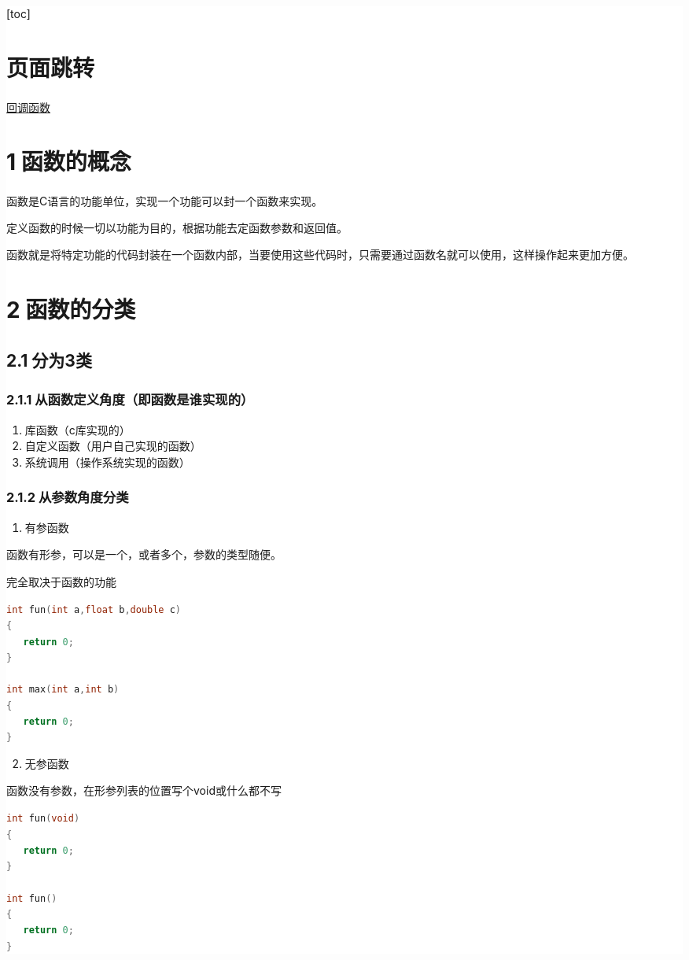 [toc]

# 页面跳转

[回调函数](#回调函数)

# 1 函数的概念

函数是C语言的功能单位，实现一个功能可以封一个函数来实现。

定义函数的时候一切以功能为目的，根据功能去定函数参数和返回值。

函数就是将特定功能的代码封装在一个函数内部，当要使用这些代码时，只需要通过函数名就可以使用，这样操作起来更加方便。

# 2 函数的分类

## 2.1 分为3类

### 2.1.1 从函数定义角度（即函数是谁实现的）

1. 库函数（c库实现的）
2. 自定义函数（用户自己实现的函数）
3. 系统调用（操作系统实现的函数）

### 2.1.2 从参数角度分类

1. 有参函数

  函数有形参，可以是一个，或者多个，参数的类型随便。

  完全取决于函数的功能

  ```c
  int fun(int a,float b,double c)
  {
     return 0;
  }
  
  int max(int a,int b)
  {
     return 0;
  }
  ```

2. 无参函数

  函数没有参数，在形参列表的位置写个void或什么都不写

  ```c
  int fun(void)
  {
     return 0;
  }
  
  int fun()
  {
     return 0;
  }
  ```
